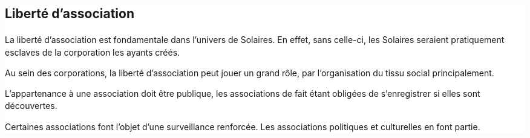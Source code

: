 ## Liberté d’association
La liberté d’association est fondamentale dans l’univers de Solaires. En effet, sans celle-ci, les Solaires seraient pratiquement esclaves de la corporation les ayants créés.

Au sein des corporations, la liberté d’association peut jouer un grand rôle, par l’organisation du tissu social principalement.

L’appartenance à une association doit être publique, les associations de fait étant obligées de s’enregistrer si elles sont découvertes.

Certaines associations font l’objet d’une surveillance renforcée. Les associations politiques et culturelles en font partie.